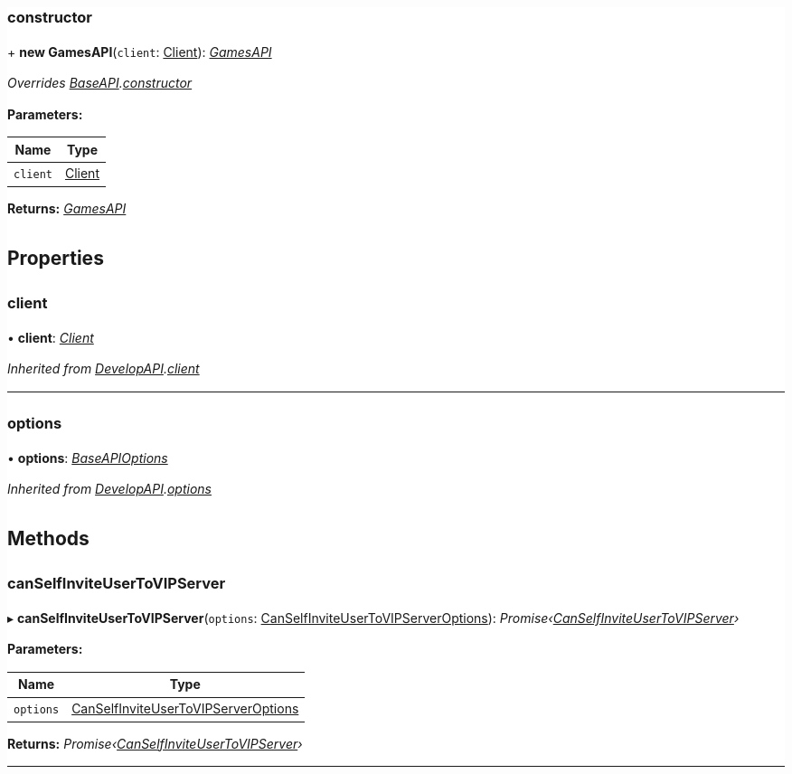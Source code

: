 ### <a id="constructor" name="constructor"></a>  constructor

\+ **new GamesAPI**(`client`: [Client](_client_client_.client.md)): *[GamesAPI](_client_apis_gamesapi_.gamesapi.md)*

*Overrides [BaseAPI](_client_apis_baseapi_.baseapi.md).[constructor](_client_apis_baseapi_.baseapi.md#constructor)*

**Parameters:**

Name | Type |
------ | ------ |
`client` | [Client](_client_client_.client.md) |

**Returns:** *[GamesAPI](_client_apis_gamesapi_.gamesapi.md)*

## Properties

### <a id="client" name="client"></a>  client

• **client**: *[Client](_client_client_.client.md)*

*Inherited from [DevelopAPI](_client_apis_developapi_.developapi.md).[client](_client_apis_developapi_.developapi.md#client)*

___

### <a id="options" name="options"></a>  options

• **options**: *[BaseAPIOptions](../modules/_interfaces_apiinterfaces_.md#baseapioptions)*

*Inherited from [DevelopAPI](_client_apis_developapi_.developapi.md).[options](_client_apis_developapi_.developapi.md#options)*

## Methods

### <a id="canselfinviteusertovipserver" name="canselfinviteusertovipserver"></a>  canSelfInviteUserToVIPServer

▸ **canSelfInviteUserToVIPServer**(`options`: [CanSelfInviteUserToVIPServerOptions](../modules/_client_apis_gamesapi_.md#canselfinviteusertovipserveroptions)): *Promise‹[CanSelfInviteUserToVIPServer](../modules/_client_apis_gamesapi_.md#canselfinviteusertovipserver)›*

**Parameters:**

Name | Type |
------ | ------ |
`options` | [CanSelfInviteUserToVIPServerOptions](../modules/_client_apis_gamesapi_.md#canselfinviteusertovipserveroptions) |

**Returns:** *Promise‹[CanSelfInviteUserToVIPServer](../modules/_client_apis_gamesapi_.md#canselfinviteusertovipserver)›*

___
